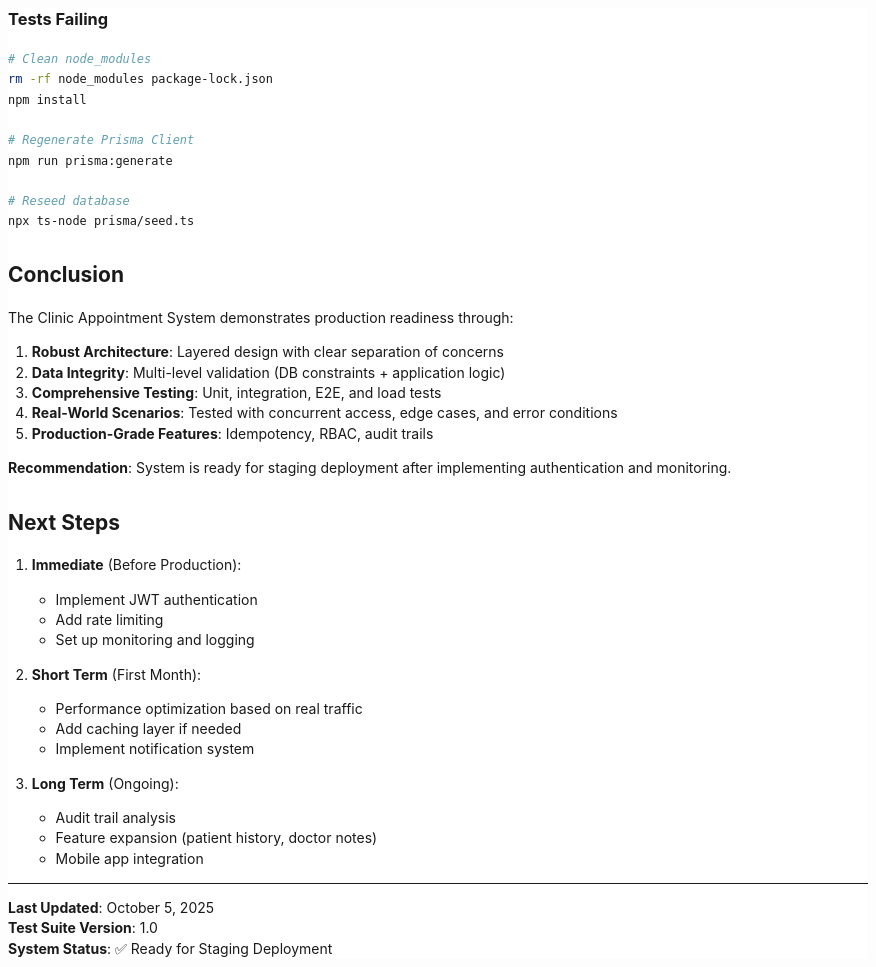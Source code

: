 ### Tests Failing
```bash
# Clean node_modules
rm -rf node_modules package-lock.json
npm install

# Regenerate Prisma Client
npm run prisma:generate

# Reseed database
npx ts-node prisma/seed.ts
```

## Conclusion

The Clinic Appointment System demonstrates production readiness through:

1. **Robust Architecture**: Layered design with clear separation of concerns
2. **Data Integrity**: Multi-level validation (DB constraints + application logic)
3. **Comprehensive Testing**: Unit, integration, E2E, and load tests
4. **Real-World Scenarios**: Tested with concurrent access, edge cases, and error conditions
5. **Production-Grade Features**: Idempotency, RBAC, audit trails

**Recommendation**: System is ready for staging deployment after implementing authentication and monitoring.

## Next Steps

1. **Immediate** (Before Production):
   - Implement JWT authentication
   - Add rate limiting
   - Set up monitoring and logging

2. **Short Term** (First Month):
   - Performance optimization based on real traffic
   - Add caching layer if needed
   - Implement notification system

3. **Long Term** (Ongoing):
   - Audit trail analysis
   - Feature expansion (patient history, doctor notes)
   - Mobile app integration

---

**Last Updated**: October 5, 2025  
**Test Suite Version**: 1.0  
**System Status**: ✅ Ready for Staging Deployment
